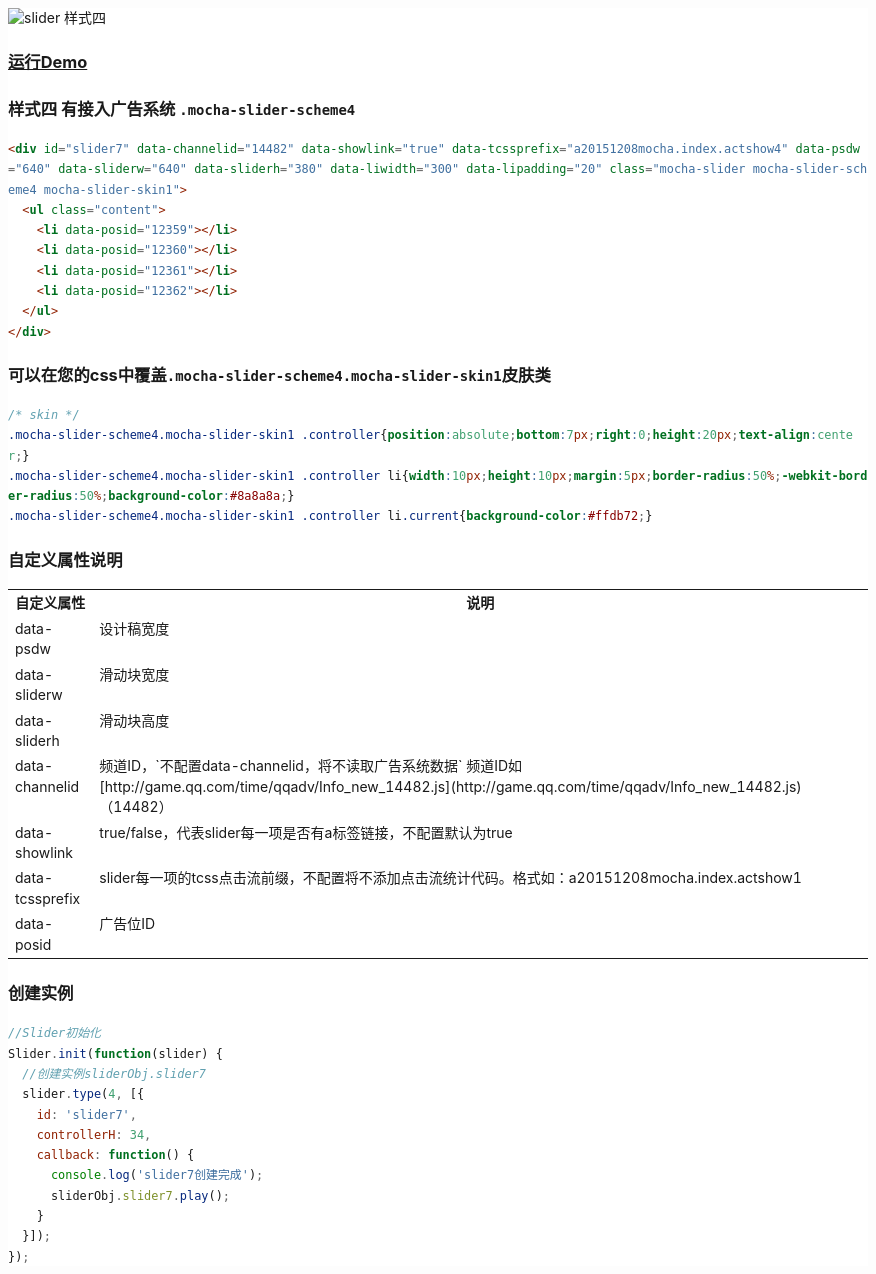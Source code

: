 ![slider 样式四](http://ossweb-img.qq.com/images/js/mocha/images/demo/slider7.png)

### [运行Demo](http://tgideas.github.io/mocha/demo/slider/demo.html#sliderdemo7 "slider 样式四")

### **样式四 有接入广告系统** `.mocha-slider-scheme4`
``` html
<div id="slider7" data-channelid="14482" data-showlink="true" data-tcssprefix="a20151208mocha.index.actshow4" data-psdw="640" data-sliderw="640" data-sliderh="380" data-liwidth="300" data-lipadding="20" class="mocha-slider mocha-slider-scheme4 mocha-slider-skin1">
  <ul class="content">
    <li data-posid="12359"></li>
    <li data-posid="12360"></li>
    <li data-posid="12361"></li>
    <li data-posid="12362"></li>
  </ul>
</div>
```

### 可以在您的css中覆盖`.mocha-slider-scheme4.mocha-slider-skin1`皮肤类
``` css
/* skin */
.mocha-slider-scheme4.mocha-slider-skin1 .controller{position:absolute;bottom:7px;right:0;height:20px;text-align:center;}
.mocha-slider-scheme4.mocha-slider-skin1 .controller li{width:10px;height:10px;margin:5px;border-radius:50%;-webkit-border-radius:50%;background-color:#8a8a8a;}
.mocha-slider-scheme4.mocha-slider-skin1 .controller li.current{background-color:#ffdb72;}
```

### 自定义属性说明
<table class="table table-bordered table-striped table-condensed"><tr><th>自定义属性</th><th>说明</th></tr><tr><td>data-psdw</td><td>设计稿宽度</td></tr><tr><td>data-sliderw</td><td>滑动块宽度</td></tr><tr><td>data-sliderh</td><td>滑动块高度</td></tr><tr><td>data-channelid</td><td>频道ID，`不配置data-channelid，将不读取广告系统数据` 频道ID如[http://game.qq.com/time/qqadv/Info_new_14482.js](http://game.qq.com/time/qqadv/Info_new_14482.js)（14482）</td></tr><tr><td>data-showlink</td><td>true/false，代表slider每一项是否有a标签链接，不配置默认为true</td></tr><tr><td>data-tcssprefix</td><td>slider每一项的tcss点击流前缀，不配置将不添加点击流统计代码。格式如：a20151208mocha.index.actshow1</td></tr><tr><td>data-posid</td><td>广告位ID</td></tr></table>

### 创建实例
```js
//Slider初始化
Slider.init(function(slider) {
  //创建实例sliderObj.slider7
  slider.type(4, [{
    id: 'slider7',
    controllerH: 34,
    callback: function() {
      console.log('slider7创建完成');
      sliderObj.slider7.play();
    }
  }]);
});
```
